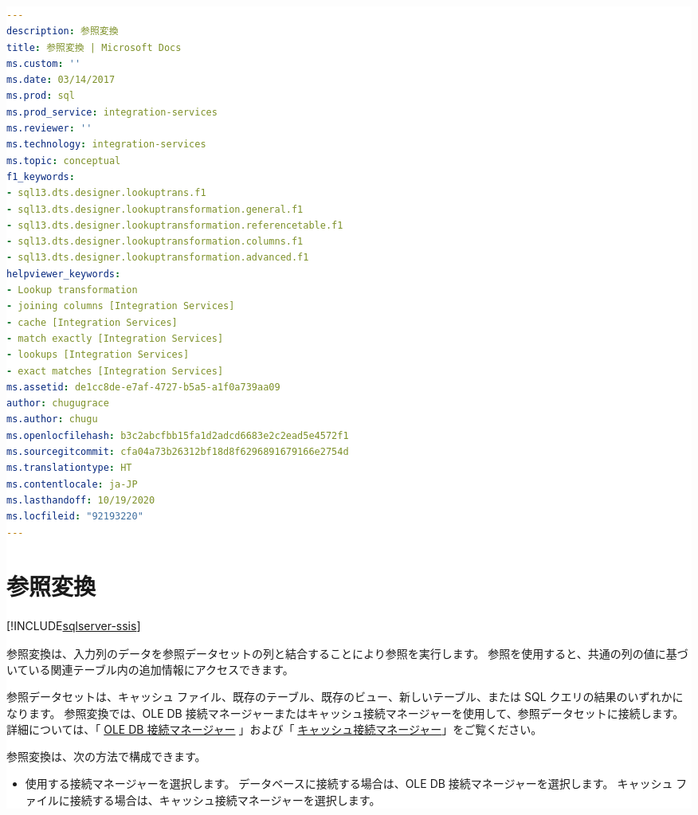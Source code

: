 ```yaml
---
description: 参照変換
title: 参照変換 | Microsoft Docs
ms.custom: ''
ms.date: 03/14/2017
ms.prod: sql
ms.prod_service: integration-services
ms.reviewer: ''
ms.technology: integration-services
ms.topic: conceptual
f1_keywords:
- sql13.dts.designer.lookuptrans.f1
- sql13.dts.designer.lookuptransformation.general.f1
- sql13.dts.designer.lookuptransformation.referencetable.f1
- sql13.dts.designer.lookuptransformation.columns.f1
- sql13.dts.designer.lookuptransformation.advanced.f1
helpviewer_keywords:
- Lookup transformation
- joining columns [Integration Services]
- cache [Integration Services]
- match exactly [Integration Services]
- lookups [Integration Services]
- exact matches [Integration Services]
ms.assetid: de1cc8de-e7af-4727-b5a5-a1f0a739aa09
author: chugugrace
ms.author: chugu
ms.openlocfilehash: b3c2abcfbb15fa1d2adcd6683e2c2ead5e4572f1
ms.sourcegitcommit: cfa04a73b26312bf18d8f6296891679166e2754d
ms.translationtype: HT
ms.contentlocale: ja-JP
ms.lasthandoff: 10/19/2020
ms.locfileid: "92193220"
---
```

# <a name="lookup-transformation"></a>参照変換

[!INCLUDE[sqlserver-ssis](../../../includes/applies-to-version/sqlserver-ssis.md)]


  参照変換は、入力列のデータを参照データセットの列と結合することにより参照を実行します。 参照を使用すると、共通の列の値に基づいている関連テーブル内の追加情報にアクセスできます。  
  
 参照データセットは、キャッシュ ファイル、既存のテーブル、既存のビュー、新しいテーブル、または SQL クエリの結果のいずれかになります。 参照変換では、OLE DB 接続マネージャーまたはキャッシュ接続マネージャーを使用して、参照データセットに接続します。 詳細については、「 [OLE DB 接続マネージャー](../../../integration-services/connection-manager/ole-db-connection-manager.md) 」および「 [キャッシュ接続マネージャー](../../connection-manager/cache-connection-manager.md)」をご覧ください。  
  
 参照変換は、次の方法で構成できます。  
  
-   使用する接続マネージャーを選択します。 データベースに接続する場合は、OLE DB 接続マネージャーを選択します。 キャッシュ ファイルに接続する場合は、キャッシュ接続マネージャーを選択します。  
  